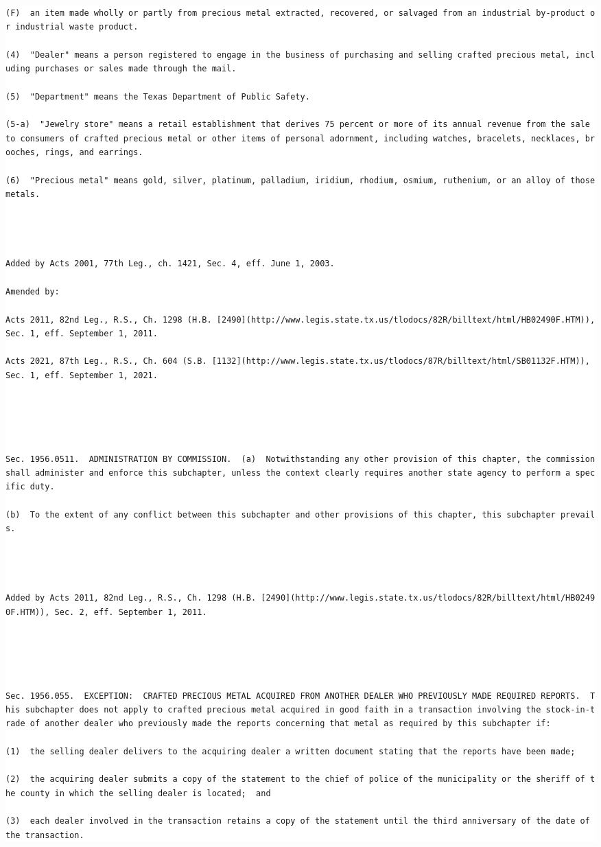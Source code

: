     (F)  an item made wholly or partly from precious metal extracted, recovered, or salvaged from an industrial by-product or industrial waste product.
    
    (4)  "Dealer" means a person registered to engage in the business of purchasing and selling crafted precious metal, including purchases or sales made through the mail.
    
    (5)  "Department" means the Texas Department of Public Safety.
    
    (5-a)  "Jewelry store" means a retail establishment that derives 75 percent or more of its annual revenue from the sale to consumers of crafted precious metal or other items of personal adornment, including watches, bracelets, necklaces, brooches, rings, and earrings.
    
    (6)  "Precious metal" means gold, silver, platinum, palladium, iridium, rhodium, osmium, ruthenium, or an alloy of those metals.
    
    
    
    
    Added by Acts 2001, 77th Leg., ch. 1421, Sec. 4, eff. June 1, 2003.
    
    Amended by: 
    
    Acts 2011, 82nd Leg., R.S., Ch. 1298 (H.B. [2490](http://www.legis.state.tx.us/tlodocs/82R/billtext/html/HB02490F.HTM)), Sec. 1, eff. September 1, 2011.
    
    Acts 2021, 87th Leg., R.S., Ch. 604 (S.B. [1132](http://www.legis.state.tx.us/tlodocs/87R/billtext/html/SB01132F.HTM)), Sec. 1, eff. September 1, 2021.
    
    
    
    
    
    Sec. 1956.0511.  ADMINISTRATION BY COMMISSION.  (a)  Notwithstanding any other provision of this chapter, the commission shall administer and enforce this subchapter, unless the context clearly requires another state agency to perform a specific duty.
    
    (b)  To the extent of any conflict between this subchapter and other provisions of this chapter, this subchapter prevails.
    
    
    
    
    Added by Acts 2011, 82nd Leg., R.S., Ch. 1298 (H.B. [2490](http://www.legis.state.tx.us/tlodocs/82R/billtext/html/HB02490F.HTM)), Sec. 2, eff. September 1, 2011.
    
    
    
    
    
    Sec. 1956.055.  EXCEPTION:  CRAFTED PRECIOUS METAL ACQUIRED FROM ANOTHER DEALER WHO PREVIOUSLY MADE REQUIRED REPORTS.  This subchapter does not apply to crafted precious metal acquired in good faith in a transaction involving the stock-in-trade of another dealer who previously made the reports concerning that metal as required by this subchapter if:
    
    (1)  the selling dealer delivers to the acquiring dealer a written document stating that the reports have been made;
    
    (2)  the acquiring dealer submits a copy of the statement to the chief of police of the municipality or the sheriff of the county in which the selling dealer is located;  and
    
    (3)  each dealer involved in the transaction retains a copy of the statement until the third anniversary of the date of the transaction.
    
    
    